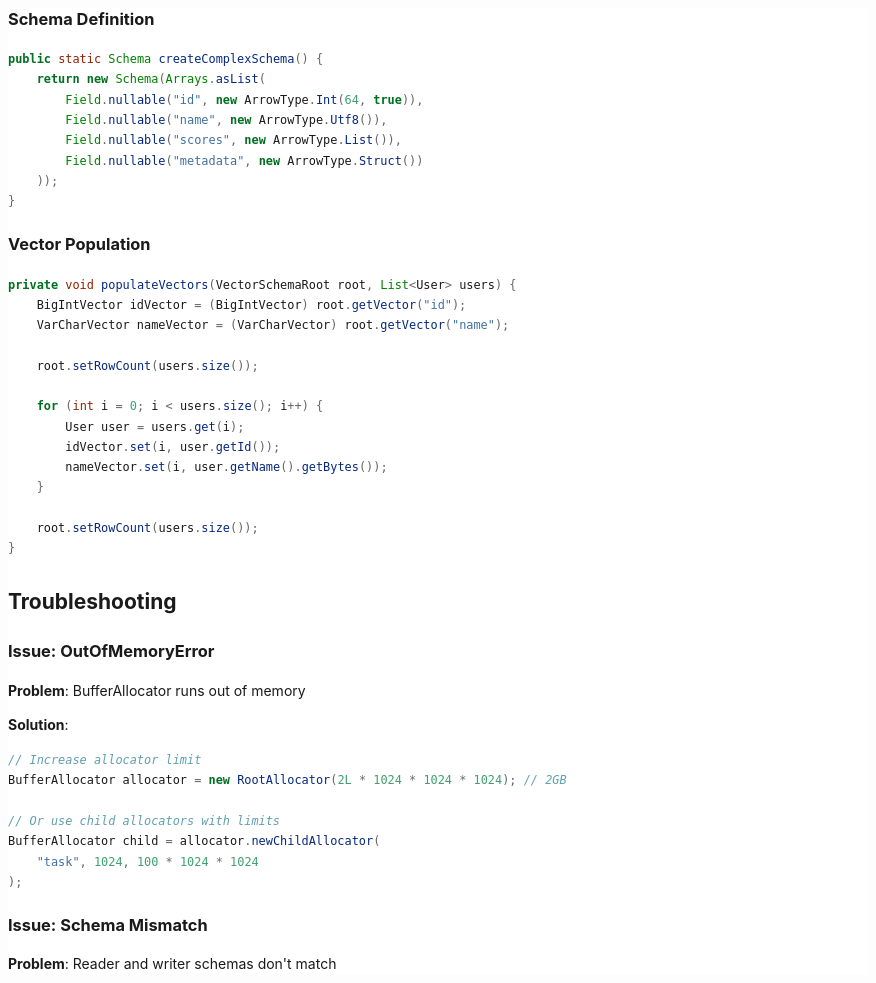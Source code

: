 ### Schema Definition

```java
public static Schema createComplexSchema() {
    return new Schema(Arrays.asList(
        Field.nullable("id", new ArrowType.Int(64, true)),
        Field.nullable("name", new ArrowType.Utf8()),
        Field.nullable("scores", new ArrowType.List()),
        Field.nullable("metadata", new ArrowType.Struct())
    ));
}
```

### Vector Population

```java
private void populateVectors(VectorSchemaRoot root, List<User> users) {
    BigIntVector idVector = (BigIntVector) root.getVector("id");
    VarCharVector nameVector = (VarCharVector) root.getVector("name");

    root.setRowCount(users.size());

    for (int i = 0; i < users.size(); i++) {
        User user = users.get(i);
        idVector.set(i, user.getId());
        nameVector.set(i, user.getName().getBytes());
    }

    root.setRowCount(users.size());
}
```

## Troubleshooting

### Issue: OutOfMemoryError

**Problem**: BufferAllocator runs out of memory

**Solution**:
```java
// Increase allocator limit
BufferAllocator allocator = new RootAllocator(2L * 1024 * 1024 * 1024); // 2GB

// Or use child allocators with limits
BufferAllocator child = allocator.newChildAllocator(
    "task", 1024, 100 * 1024 * 1024
);
```

### Issue: Schema Mismatch

**Problem**: Reader and writer schemas don't match

